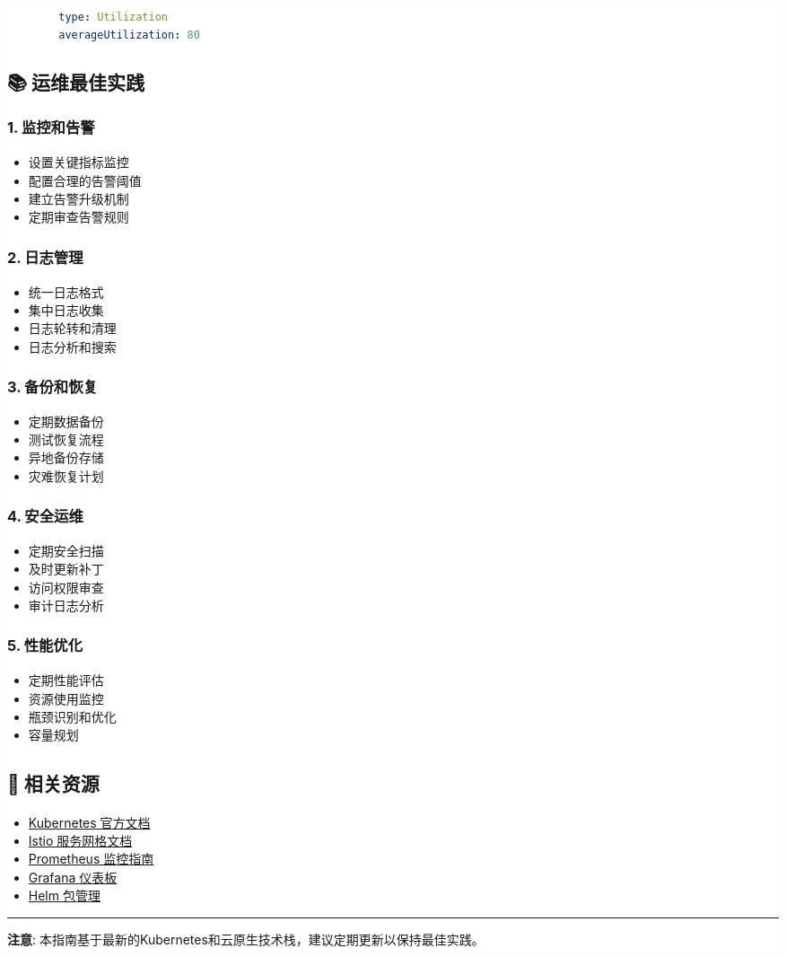 ```yaml
        type: Utilization
        averageUtilization: 80
```

## 📚 运维最佳实践

### 1. 监控和告警

- 设置关键指标监控
- 配置合理的告警阈值
- 建立告警升级机制
- 定期审查告警规则

### 2. 日志管理

- 统一日志格式
- 集中日志收集
- 日志轮转和清理
- 日志分析和搜索

### 3. 备份和恢复

- 定期数据备份
- 测试恢复流程
- 异地备份存储
- 灾难恢复计划

### 4. 安全运维

- 定期安全扫描
- 及时更新补丁
- 访问权限审查
- 审计日志分析

### 5. 性能优化

- 定期性能评估
- 资源使用监控
- 瓶颈识别和优化
- 容量规划

## 🔗 相关资源

- [Kubernetes 官方文档](https://kubernetes.io/docs/)
- [Istio 服务网格文档](https://istio.io/docs/)
- [Prometheus 监控指南](https://prometheus.io/docs/)
- [Grafana 仪表板](https://grafana.com/docs/)
- [Helm 包管理](https://helm.sh/docs/)

---

**注意**: 本指南基于最新的Kubernetes和云原生技术栈，建议定期更新以保持最佳实践。
